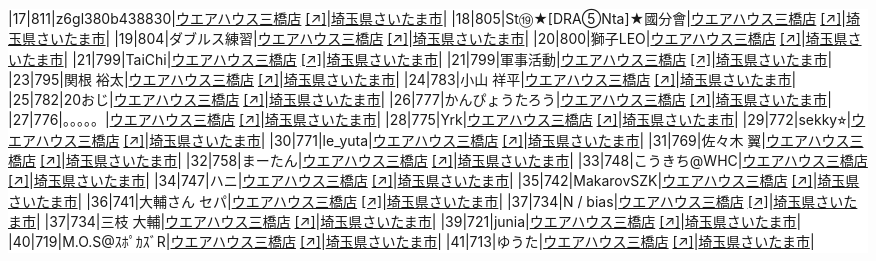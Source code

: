 |17|811|<span class="rank-name-pd">z6gl380b438830</span>|<a href="/darts/rank/shops/55444.html">ウエアハウス三橋店</a> <a href="https://vs.phoenixdarts.com/jp/shop/shopDetailInfo/s_55444?s_seq=55444">[↗]</a>|<a href="/darts/rank/埼玉県/さいたま市">埼玉県さいたま市</a>|
|18|805|<span class="rank-name-pd">St⑲★[DRA⑤Nta]★國分會</span>|<a href="/darts/rank/shops/55444.html">ウエアハウス三橋店</a> <a href="https://vs.phoenixdarts.com/jp/shop/shopDetailInfo/s_55444?s_seq=55444">[↗]</a>|<a href="/darts/rank/埼玉県/さいたま市">埼玉県さいたま市</a>|
|19|804|<span class="rank-name-pd">ダブルス練習</span>|<a href="/darts/rank/shops/55444.html">ウエアハウス三橋店</a> <a href="https://vs.phoenixdarts.com/jp/shop/shopDetailInfo/s_55444?s_seq=55444">[↗]</a>|<a href="/darts/rank/埼玉県/さいたま市">埼玉県さいたま市</a>|
|20|800|<span class="rank-name-pd">獅子LEO</span>|<a href="/darts/rank/shops/55444.html">ウエアハウス三橋店</a> <a href="https://vs.phoenixdarts.com/jp/shop/shopDetailInfo/s_55444?s_seq=55444">[↗]</a>|<a href="/darts/rank/埼玉県/さいたま市">埼玉県さいたま市</a>|
|21|799|<span class="rank-name-pd">TaiChi</span>|<a href="/darts/rank/shops/55444.html">ウエアハウス三橋店</a> <a href="https://vs.phoenixdarts.com/jp/shop/shopDetailInfo/s_55444?s_seq=55444">[↗]</a>|<a href="/darts/rank/埼玉県/さいたま市">埼玉県さいたま市</a>|
|21|799|<span class="rank-name-pd">軍事活動</span>|<a href="/darts/rank/shops/55444.html">ウエアハウス三橋店</a> <a href="https://vs.phoenixdarts.com/jp/shop/shopDetailInfo/s_55444?s_seq=55444">[↗]</a>|<a href="/darts/rank/埼玉県/さいたま市">埼玉県さいたま市</a>|
|23|795|<span class="rank-name-pd">関根 裕太</span>|<a href="/darts/rank/shops/55444.html">ウエアハウス三橋店</a> <a href="https://vs.phoenixdarts.com/jp/shop/shopDetailInfo/s_55444?s_seq=55444">[↗]</a>|<a href="/darts/rank/埼玉県/さいたま市">埼玉県さいたま市</a>|
|24|783|<span class="rank-name-pd">小山 祥平</span>|<a href="/darts/rank/shops/55444.html">ウエアハウス三橋店</a> <a href="https://vs.phoenixdarts.com/jp/shop/shopDetailInfo/s_55444?s_seq=55444">[↗]</a>|<a href="/darts/rank/埼玉県/さいたま市">埼玉県さいたま市</a>|
|25|782|<span class="rank-name-pd">20おじ</span>|<a href="/darts/rank/shops/55444.html">ウエアハウス三橋店</a> <a href="https://vs.phoenixdarts.com/jp/shop/shopDetailInfo/s_55444?s_seq=55444">[↗]</a>|<a href="/darts/rank/埼玉県/さいたま市">埼玉県さいたま市</a>|
|26|777|<span class="rank-name-pd">かんぴょうたろう</span>|<a href="/darts/rank/shops/55444.html">ウエアハウス三橋店</a> <a href="https://vs.phoenixdarts.com/jp/shop/shopDetailInfo/s_55444?s_seq=55444">[↗]</a>|<a href="/darts/rank/埼玉県/さいたま市">埼玉県さいたま市</a>|
|27|776|<span class="rank-name-pd">。。。。。</span>|<a href="/darts/rank/shops/55444.html">ウエアハウス三橋店</a> <a href="https://vs.phoenixdarts.com/jp/shop/shopDetailInfo/s_55444?s_seq=55444">[↗]</a>|<a href="/darts/rank/埼玉県/さいたま市">埼玉県さいたま市</a>|
|28|775|<span class="rank-name-pd">Yrk</span>|<a href="/darts/rank/shops/55444.html">ウエアハウス三橋店</a> <a href="https://vs.phoenixdarts.com/jp/shop/shopDetailInfo/s_55444?s_seq=55444">[↗]</a>|<a href="/darts/rank/埼玉県/さいたま市">埼玉県さいたま市</a>|
|29|772|<span class="rank-name-pd">sekky⭐︎</span>|<a href="/darts/rank/shops/55444.html">ウエアハウス三橋店</a> <a href="https://vs.phoenixdarts.com/jp/shop/shopDetailInfo/s_55444?s_seq=55444">[↗]</a>|<a href="/darts/rank/埼玉県/さいたま市">埼玉県さいたま市</a>|
|30|771|<span class="rank-name-pd">le_yuta</span>|<a href="/darts/rank/shops/55444.html">ウエアハウス三橋店</a> <a href="https://vs.phoenixdarts.com/jp/shop/shopDetailInfo/s_55444?s_seq=55444">[↗]</a>|<a href="/darts/rank/埼玉県/さいたま市">埼玉県さいたま市</a>|
|31|769|<span class="rank-name-pd"><span class="pro-icon-pd"></span>佐々木 翼</span>|<a href="/darts/rank/shops/55444.html">ウエアハウス三橋店</a> <a href="https://vs.phoenixdarts.com/jp/shop/shopDetailInfo/s_55444?s_seq=55444">[↗]</a>|<a href="/darts/rank/埼玉県/さいたま市">埼玉県さいたま市</a>|
|32|758|<span class="rank-name-pd">まーたん</span>|<a href="/darts/rank/shops/55444.html">ウエアハウス三橋店</a> <a href="https://vs.phoenixdarts.com/jp/shop/shopDetailInfo/s_55444?s_seq=55444">[↗]</a>|<a href="/darts/rank/埼玉県/さいたま市">埼玉県さいたま市</a>|
|33|748|<span class="rank-name-pd">こうきち@WHC</span>|<a href="/darts/rank/shops/55444.html">ウエアハウス三橋店</a> <a href="https://vs.phoenixdarts.com/jp/shop/shopDetailInfo/s_55444?s_seq=55444">[↗]</a>|<a href="/darts/rank/埼玉県/さいたま市">埼玉県さいたま市</a>|
|34|747|<span class="rank-name-pd">ハニ</span>|<a href="/darts/rank/shops/55444.html">ウエアハウス三橋店</a> <a href="https://vs.phoenixdarts.com/jp/shop/shopDetailInfo/s_55444?s_seq=55444">[↗]</a>|<a href="/darts/rank/埼玉県/さいたま市">埼玉県さいたま市</a>|
|35|742|<span class="rank-name-pd">MakarovSZK</span>|<a href="/darts/rank/shops/55444.html">ウエアハウス三橋店</a> <a href="https://vs.phoenixdarts.com/jp/shop/shopDetailInfo/s_55444?s_seq=55444">[↗]</a>|<a href="/darts/rank/埼玉県/さいたま市">埼玉県さいたま市</a>|
|36|741|<span class="rank-name-pd">大輔さん セパ</span>|<a href="/darts/rank/shops/55444.html">ウエアハウス三橋店</a> <a href="https://vs.phoenixdarts.com/jp/shop/shopDetailInfo/s_55444?s_seq=55444">[↗]</a>|<a href="/darts/rank/埼玉県/さいたま市">埼玉県さいたま市</a>|
|37|734|<span class="rank-name-pd">N / bias</span>|<a href="/darts/rank/shops/55444.html">ウエアハウス三橋店</a> <a href="https://vs.phoenixdarts.com/jp/shop/shopDetailInfo/s_55444?s_seq=55444">[↗]</a>|<a href="/darts/rank/埼玉県/さいたま市">埼玉県さいたま市</a>|
|37|734|<span class="rank-name-pd">三枝 大輔</span>|<a href="/darts/rank/shops/55444.html">ウエアハウス三橋店</a> <a href="https://vs.phoenixdarts.com/jp/shop/shopDetailInfo/s_55444?s_seq=55444">[↗]</a>|<a href="/darts/rank/埼玉県/さいたま市">埼玉県さいたま市</a>|
|39|721|<span class="rank-name-pd">junia</span>|<a href="/darts/rank/shops/55444.html">ウエアハウス三橋店</a> <a href="https://vs.phoenixdarts.com/jp/shop/shopDetailInfo/s_55444?s_seq=55444">[↗]</a>|<a href="/darts/rank/埼玉県/さいたま市">埼玉県さいたま市</a>|
|40|719|<span class="rank-name-pd">M.O.S@ｽﾎﾟｶｽﾞR</span>|<a href="/darts/rank/shops/55444.html">ウエアハウス三橋店</a> <a href="https://vs.phoenixdarts.com/jp/shop/shopDetailInfo/s_55444?s_seq=55444">[↗]</a>|<a href="/darts/rank/埼玉県/さいたま市">埼玉県さいたま市</a>|
|41|713|<span class="rank-name-pd">ゆうた</span>|<a href="/darts/rank/shops/55444.html">ウエアハウス三橋店</a> <a href="https://vs.phoenixdarts.com/jp/shop/shopDetailInfo/s_55444?s_seq=55444">[↗]</a>|<a href="/darts/rank/埼玉県/さいたま市">埼玉県さいたま市</a>|